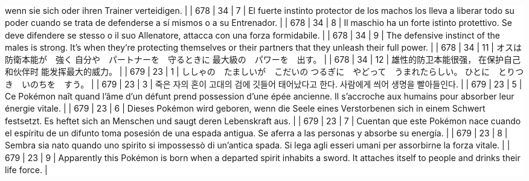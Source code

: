 wenn sie sich oder ihren Trainer verteidigen.                                                                                                      |
| 678        | 34         | 7           | El fuerte instinto protector de los machos los
lleva a liberar todo su poder cuando se trata de
defenderse a sí mismos o a su Entrenador.                                                                                                      |
| 678        | 34         | 8           | Il maschio ha un forte istinto protettivo.
Se deve difendere se stesso o il suo Allenatore,
attacca con una forza formidabile.                                                                                                                 |
| 678        | 34         | 9           | The defensive instinct of the males is strong.
It’s when they’re protecting themselves or their
partners that they unleash their full power.                                                                                                   |
| 678        | 34         | 11          | オスは　防衛本能が　強く
自分や　パートナーを　守るときに
最大級の　パワーを　出す。                                                                                                                                                                                                    |
| 678        | 34         | 12          | 雄性的防卫本能很强，
在保护自己和伙伴时
能发挥最大的威力。                                                                                                                                                                                                                 |
| 679        | 23         | 1           | ししゃの　たましいが　こだいの
つるぎに　やどって　うまれたらしい。
ひとに　とりつき　いのちを　すう。                                                                                                                                                                                           |
| 679        | 23         | 3           | 죽은 자의 혼이 고대의
검에 깃들어 태어났다고 한다.
사람에게 씌어 생명을 빨아들인다.                                                                                                                                                                                               |
| 679        | 23         | 5           | Ce Pokémon naît quand l’âme d’un défunt prend
possession d’une épée ancienne. Il s’accroche aux
humains pour absorber leur énergie vitale.                                                                                                     |
| 679        | 23         | 6           | Dieses Pokémon wird geboren, wenn die Seele eines
Verstorbenen sich in einem Schwert festsetzt. Es heftet
sich an Menschen und saugt deren Lebenskraft aus.                                                                                    |
| 679        | 23         | 7           | Cuentan que este Pokémon nace cuando el espíritu de
un difunto toma posesión de una espada antigua.
Se aferra a las personas y absorbe su energía.                                                                                             |
| 679        | 23         | 8           | Sembra sia nato quando uno spirito si impossessò
di un’antica spada. Si lega agli esseri umani per
assorbirne la forza vitale.                                                                                                                 |
| 679        | 23         | 9           | Apparently this Pokémon is born when a
departed spirit inhabits a sword. It attaches itself
to people and drinks their life force.                                                                                                             |